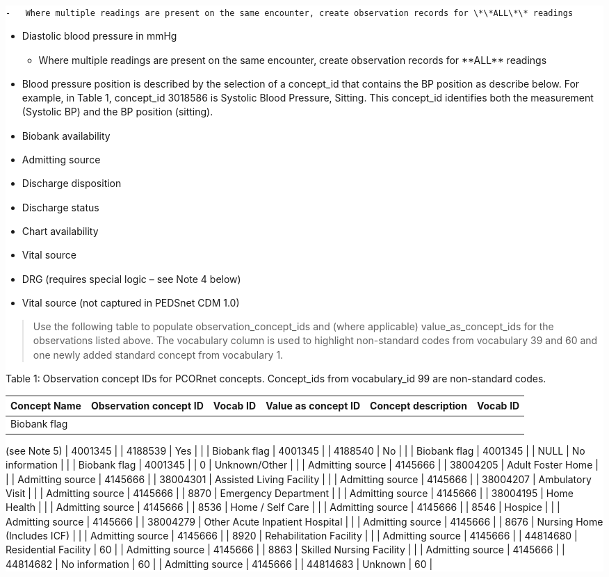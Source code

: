     -   Where multiple readings are present on the same encounter, create observation records for \*\*ALL\*\* readings

-   Diastolic blood pressure in mmHg

    -   Where multiple readings are present on the same encounter, create observation records for \*\*ALL\*\* readings

-   Blood pressure position is described by the selection of a concept\_id that contains the BP position as describe below. For example, in Table 1, concept\_id 3018586 is Systolic Blood Pressure, Sitting. This concept\_id identifies both the measurement (Systolic BP) and the BP position (sitting).

-   Biobank availability

-   Admitting source

-   Discharge disposition

-   Discharge status

-   Chart availability

-   Vital source

-   DRG (requires special logic – see Note 4 below)

-   Vital source (not captured in PEDSnet CDM 1.0)

> Use the following table to populate observation\_concept\_ids and (where applicable) value\_as\_concept\_ids for the observations listed above. The vocabulary column is used to highlight non-standard codes from vocabulary 39 and 60 and one newly added standard concept from vocabulary 1.

<span id="_Ref401511318" class="anchor"></span>Table 1: Observation concept IDs for PCORnet concepts. Concept\_ids from vocabulary\_id 99 are non-standard codes.

| Concept Name                       | Observation concept ID | Vocab ID | Value as concept ID | Concept description                 | Vocab ID |
|------------------------------------|------------------------|----------|---------------------|-------------------------------------|----------|
| Biobank flag                       
                                     
 (see Note 5)                        | 4001345                |          | 4188539             | Yes                                 |          |
| Biobank flag                       | 4001345                |          | 4188540             | No                                  |          |
| Biobank flag                       | 4001345                |          | NULL                | No information                      |          |
| Biobank flag                       | 4001345                |          | 0                   | Unknown/Other                       |          |
| Admitting source                   | 4145666                |          | 38004205            | Adult Foster Home                   |          |
| Admitting source                   | 4145666                |          | 38004301            | Assisted Living Facility            |          |
| Admitting source                   | 4145666                |          | 38004207            | Ambulatory Visit                    |          |
| Admitting source                   | 4145666                |          | 8870                | Emergency Department                |          |
| Admitting source                   | 4145666                |          | 38004195            | Home Health                         |          |
| Admitting source                   | 4145666                |          | 8536                | Home / Self Care                    |          |
| Admitting source                   | 4145666                |          | 8546                | Hospice                             |          |
| Admitting source                   | 4145666                |          | 38004279            | Other Acute Inpatient Hospital      |          |
| Admitting source                   | 4145666                |          | 8676                | Nursing Home (Includes ICF)         |          |
| Admitting source                   | 4145666                |          | 8920                | Rehabilitation Facility             |          |
| Admitting source                   | 4145666                |          | 44814680            | Residential Facility                | 60       |
| Admitting source                   | 4145666                |          | 8863                | Skilled Nursing Facility            |          |
| Admitting source                   | 4145666                |          | 44814682            | No information                      | 60       |
| Admitting source                   | 4145666                |          | 44814683            | Unknown                             | 60       |